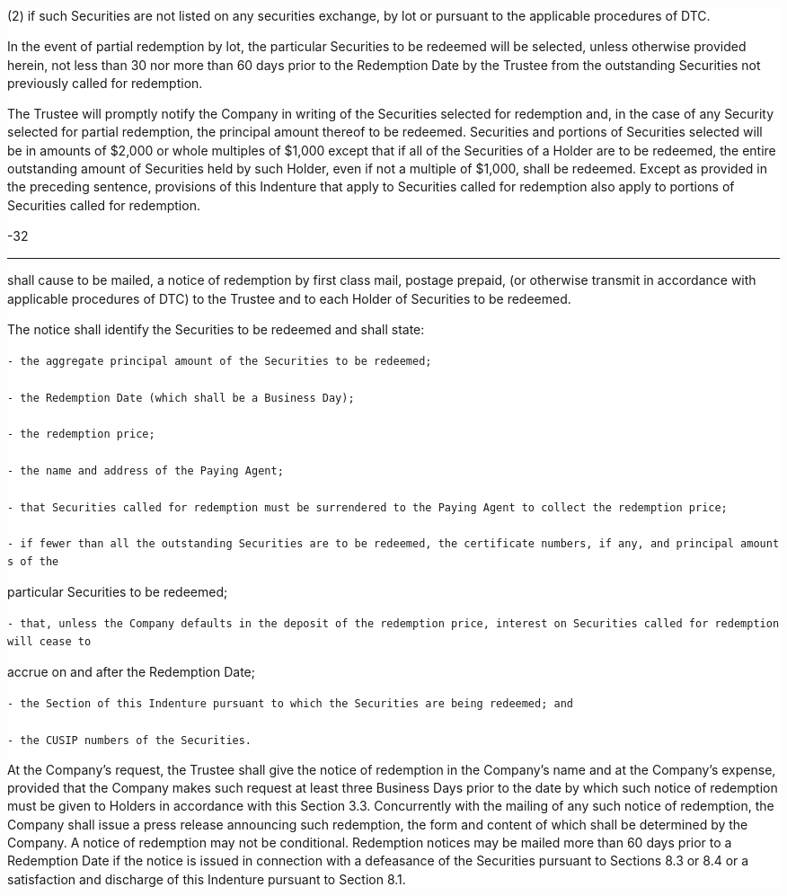 (2) if such Securities are not listed on any securities exchange, by lot or pursuant to the applicable procedures of DTC.

In the event of partial redemption by lot, the particular Securities to be redeemed will be selected, unless otherwise provided herein, not
less than 30 nor more than 60 days prior to the Redemption Date by the Trustee from the outstanding Securities not previously called for
redemption.

The Trustee will promptly notify the Company in writing of the Securities selected for redemption and, in the case of any Security
selected for partial redemption, the principal amount thereof to be redeemed. Securities and portions of Securities selected will be in amounts
of $2,000 or whole multiples of $1,000 except that if all of the Securities of a Holder are to be redeemed, the entire outstanding amount of
Securities held by such Holder, even if not a multiple of $1,000, shall be redeemed. Except as provided in the preceding sentence, provisions of
this Indenture that apply to Securities called for redemption also apply to portions of Securities called for redemption.

-32

-----

shall cause to be mailed, a notice of redemption by first class mail, postage prepaid, (or otherwise transmit in accordance with applicable
procedures of DTC) to the Trustee and to each Holder of Securities to be redeemed.

The notice shall identify the Securities to be redeemed and shall state:

    - the aggregate principal amount of the Securities to be redeemed;

    - the Redemption Date (which shall be a Business Day);

    - the redemption price;

    - the name and address of the Paying Agent;

    - that Securities called for redemption must be surrendered to the Paying Agent to collect the redemption price;

    - if fewer than all the outstanding Securities are to be redeemed, the certificate numbers, if any, and principal amounts of the

particular Securities to be redeemed;



    - that, unless the Company defaults in the deposit of the redemption price, interest on Securities called for redemption will cease to

accrue on and after the Redemption Date;

    - the Section of this Indenture pursuant to which the Securities are being redeemed; and

    - the CUSIP numbers of the Securities.

At the Company’s request, the Trustee shall give the notice of redemption in the Company’s name and at the Company’s expense, provided
that the Company makes such request at least three Business Days prior to the date by which such notice of redemption must be given to
Holders in accordance with this Section 3.3. Concurrently with the mailing of any such notice of redemption, the Company shall issue a press
release announcing such redemption, the form and content of which shall be determined by the Company. A notice of redemption may not be
conditional. Redemption notices may be mailed more than 60 days prior to a Redemption Date if the notice is issued in connection with a
defeasance of the Securities pursuant to Sections 8.3 or 8.4 or a satisfaction and discharge of this Indenture pursuant to Section 8.1.

